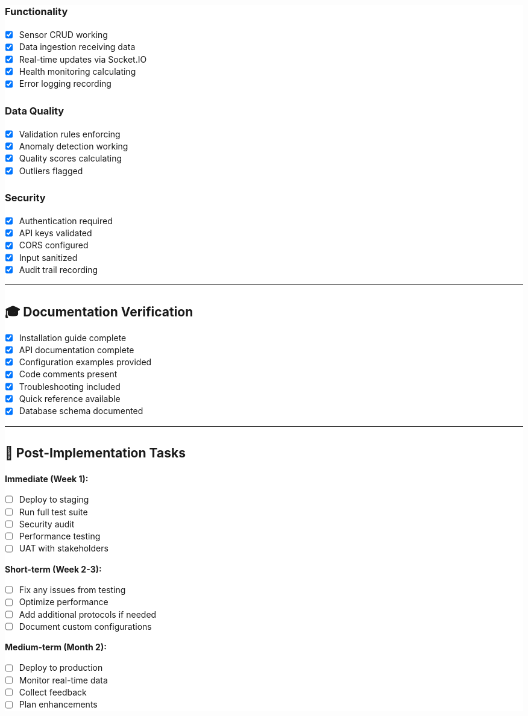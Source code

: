 ### Functionality
- [x] Sensor CRUD working
- [x] Data ingestion receiving data
- [x] Real-time updates via Socket.IO
- [x] Health monitoring calculating
- [x] Error logging recording

### Data Quality
- [x] Validation rules enforcing
- [x] Anomaly detection working
- [x] Quality scores calculating
- [x] Outliers flagged

### Security
- [x] Authentication required
- [x] API keys validated
- [x] CORS configured
- [x] Input sanitized
- [x] Audit trail recording

---

## 🎓 Documentation Verification

- [x] Installation guide complete
- [x] API documentation complete
- [x] Configuration examples provided
- [x] Code comments present
- [x] Troubleshooting included
- [x] Quick reference available
- [x] Database schema documented

---

## 🔄 Post-Implementation Tasks

**Immediate (Week 1):**
- [ ] Deploy to staging
- [ ] Run full test suite
- [ ] Security audit
- [ ] Performance testing
- [ ] UAT with stakeholders

**Short-term (Week 2-3):**
- [ ] Fix any issues from testing
- [ ] Optimize performance
- [ ] Add additional protocols if needed
- [ ] Document custom configurations

**Medium-term (Month 2):**
- [ ] Deploy to production
- [ ] Monitor real-time data
- [ ] Collect feedback
- [ ] Plan enhancements
